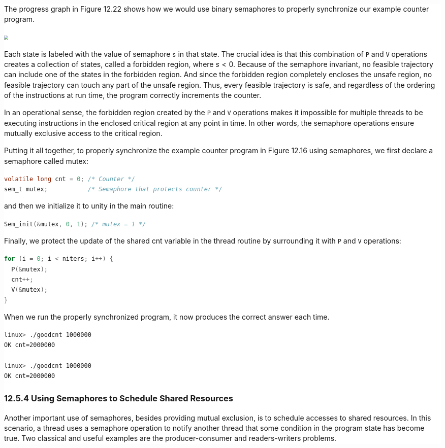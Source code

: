 The progress graph in Figure 12.22 shows how we would use binary semaphores to properly synchronize our example counter program.


<img src="https://cdn.jsdelivr.net/gh/LastKnightCoder/image-for-2022@master/1659084275498.png" style="zoom: 50%" />


Each state is labeled with the value of semaphore `s` in that state. The crucial idea is that this combination of `P` and `V` operations creates a collection of states, called a forbidden region, where $s < 0$. Because of the semaphore invariant, no feasible trajectory can include one of the states in the forbidden region. And since the forbidden region completely encloses the unsafe region, no feasible trajectory can touch any part of the unsafe region. Thus, every feasible trajectory is safe, and regardless of the ordering of the instructions at run time, the program correctly increments the counter.

In an operational sense, the forbidden region created by the `P` and `V` operations makes it impossible for multiple threads to be executing instructions in the enclosed critical region at any point in time. In other words, the semaphore operations ensure mutually exclusive access to the critical region.

Putting it all together, to properly synchronize the example counter program in Figure 12.16 using semaphores, we first declare a semaphore called mutex:

```c
volatile long cnt = 0; /* Counter */
sem_t mutex;           /* Semaphore that protects counter */
```

and then we initialize it to unity in the main routine:

```c
Sem_init(&mutex, 0, 1); /* mutex = 1 */
```

Finally, we protect the update of the shared cnt variable in the thread routine by surrounding it with `P` and `V` operations:

```c
for (i = 0; i < niters; i++) {
  P(&mutex);
  cnt++;
  V(&mutex); 
}
```

When we run the properly synchronized program, it now produces the correct answer each time.

```bash
linux> ./goodcnt 1000000 
OK cnt=2000000

linux> ./goodcnt 1000000 
OK cnt=2000000
```

### 12.5.4 Using Semaphores to Schedule Shared Resources

Another important use of semaphores, besides providing mutual exclusion, is to schedule accesses to shared resources. In this scenario, a thread uses a semaphore operation to notify another thread that some condition in the program state has become true. Two classical and useful examples are the producer-consumer and readers-writers problems.
